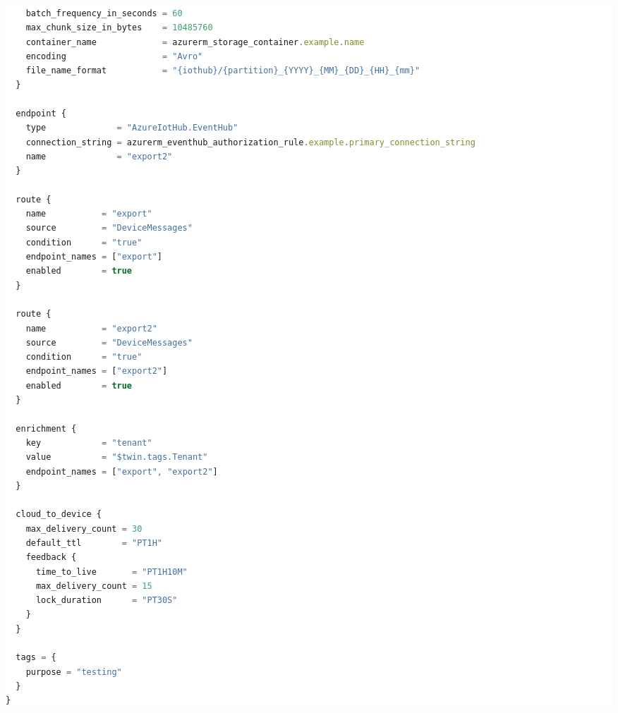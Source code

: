 ```javascript 
    batch_frequency_in_seconds = 60
    max_chunk_size_in_bytes    = 10485760
    container_name             = azurerm_storage_container.example.name
    encoding                   = "Avro"
    file_name_format           = "{iothub}/{partition}_{YYYY}_{MM}_{DD}_{HH}_{mm}"
  }

  endpoint {
    type              = "AzureIotHub.EventHub"
    connection_string = azurerm_eventhub_authorization_rule.example.primary_connection_string
    name              = "export2"
  }

  route {
    name           = "export"
    source         = "DeviceMessages"
    condition      = "true"
    endpoint_names = ["export"]
    enabled        = true
  }

  route {
    name           = "export2"
    source         = "DeviceMessages"
    condition      = "true"
    endpoint_names = ["export2"]
    enabled        = true
  }

  enrichment {
    key            = "tenant"
    value          = "$twin.tags.Tenant"
    endpoint_names = ["export", "export2"]
  }

  cloud_to_device {
    max_delivery_count = 30
    default_ttl        = "PT1H"
    feedback {
      time_to_live       = "PT1H10M"
      max_delivery_count = 15
      lock_duration      = "PT30S"
    }
  }

  tags = {
    purpose = "testing"
  }
}
```
